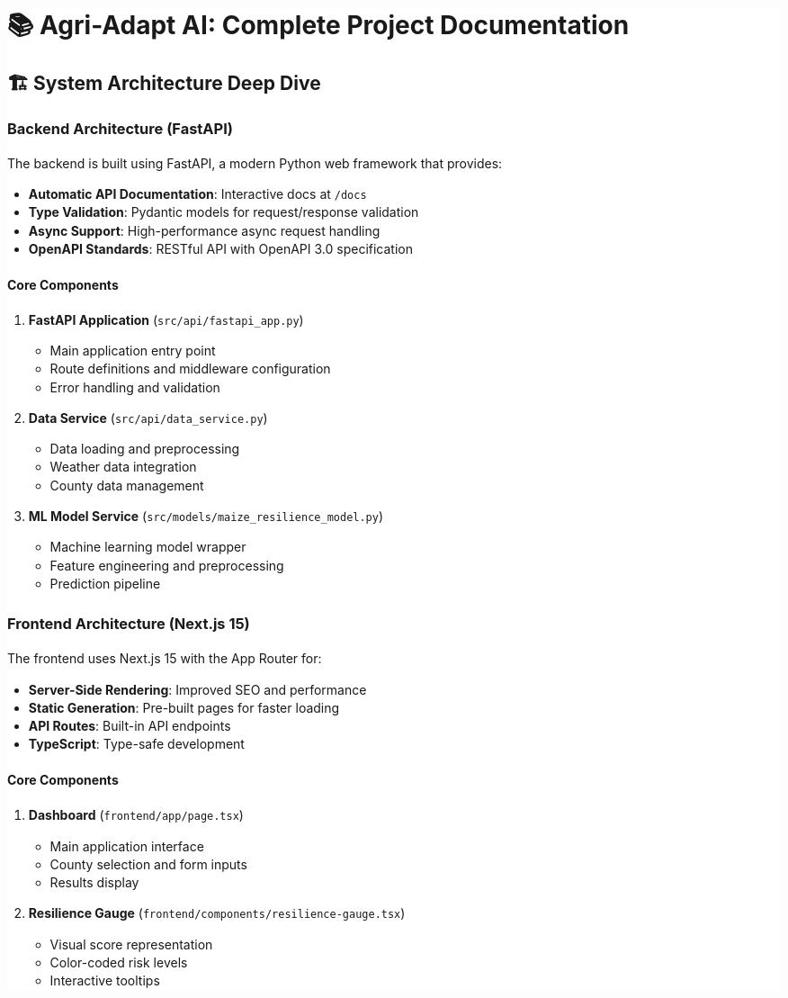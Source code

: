 # 📚 Agri-Adapt AI: Complete Project Documentation

## 🏗️ System Architecture Deep Dive

### Backend Architecture (FastAPI)

The backend is built using FastAPI, a modern Python web framework that provides:

- **Automatic API Documentation**: Interactive docs at `/docs`
- **Type Validation**: Pydantic models for request/response validation
- **Async Support**: High-performance async request handling
- **OpenAPI Standards**: RESTful API with OpenAPI 3.0 specification

#### Core Components

1. **FastAPI Application** (`src/api/fastapi_app.py`)

   - Main application entry point
   - Route definitions and middleware configuration
   - Error handling and validation

2. **Data Service** (`src/api/data_service.py`)

   - Data loading and preprocessing
   - Weather data integration
   - County data management

3. **ML Model Service** (`src/models/maize_resilience_model.py`)
   - Machine learning model wrapper
   - Feature engineering and preprocessing
   - Prediction pipeline

### Frontend Architecture (Next.js 15)

The frontend uses Next.js 15 with the App Router for:

- **Server-Side Rendering**: Improved SEO and performance
- **Static Generation**: Pre-built pages for faster loading
- **API Routes**: Built-in API endpoints
- **TypeScript**: Type-safe development

#### Core Components

1. **Dashboard** (`frontend/app/page.tsx`)

   - Main application interface
   - County selection and form inputs
   - Results display

2. **Resilience Gauge** (`frontend/components/resilience-gauge.tsx`)

   - Visual score representation
   - Color-coded risk levels
   - Interactive tooltips

